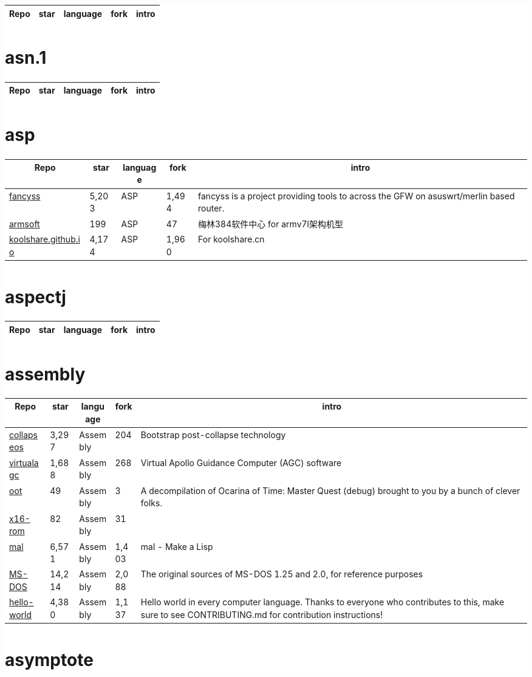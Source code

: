 Repo|star|language|fork|intro
-|-|-|-|-



# asn.1

Repo|star|language|fork|intro
-|-|-|-|-



# asp

Repo|star|language|fork|intro
-|-|-|-|-
[fancyss](https://github.com/hq450/fancyss)|5,203|ASP|1,494|fancyss is a project providing tools to across the GFW on asuswrt/merlin based router.
[armsoft](https://github.com/koolshare/armsoft)|199|ASP|47|梅林384软件中心 for armv7l架构机型
[koolshare.github.io](https://github.com/koolshare/koolshare.github.io)|4,174|ASP|1,960|For koolshare.cn


# aspectj

Repo|star|language|fork|intro
-|-|-|-|-



# assembly

Repo|star|language|fork|intro
-|-|-|-|-
[collapseos](https://github.com/hsoft/collapseos)|3,297|Assembly|204|Bootstrap post-collapse technology
[virtualagc](https://github.com/virtualagc/virtualagc)|1,688|Assembly|268|Virtual Apollo Guidance Computer (AGC) software
[oot](https://github.com/n64decomp/oot)|49|Assembly|3|A decompilation of Ocarina of Time: Master Quest (debug) brought to you by a bunch of clever folks.
[x16-rom](https://github.com/commanderx16/x16-rom)|82|Assembly|31|
[mal](https://github.com/kanaka/mal)|6,571|Assembly|1,403|mal - Make a Lisp
[MS-DOS](https://github.com/microsoft/MS-DOS)|14,214|Assembly|2,088|The original sources of MS-DOS 1.25 and 2.0, for reference purposes
[hello-world](https://github.com/leachim6/hello-world)|4,380|Assembly|1,137|Hello world in every computer language. Thanks to everyone who contributes to this, make sure to see CONTRIBUTING.md for contribution instructions!


# asymptote
